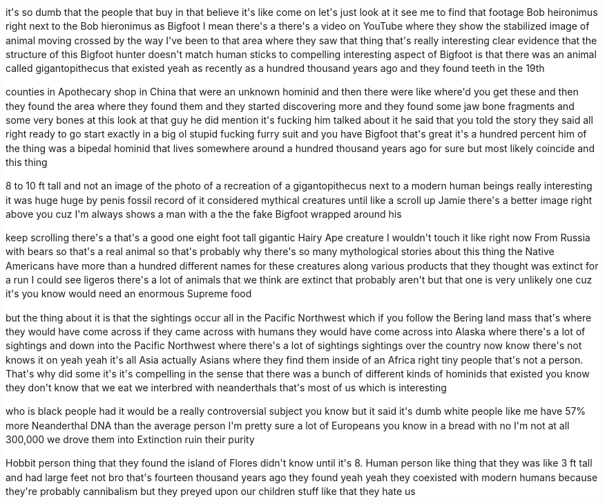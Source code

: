 <timemark seconds="7741" />

it's so dumb that the people that buy in that believe it's like come on let's just look at it see me to find that footage Bob heironimus right next to the Bob hieronimus as Bigfoot I mean there's a there's a video on YouTube where they show the stabilized image of animal moving crossed by the way I've been to that area where they saw that thing that's really interesting clear evidence that the structure of this Bigfoot hunter doesn't match human sticks to compelling interesting aspect of Bigfoot is that there was an animal called gigantopithecus that existed yeah as recently as a hundred thousand years ago and they found teeth in the 19th

<timemark seconds="7801" />

counties in Apothecary shop in China that were an unknown hominid and then there were like where'd you get these and then they found the area where they found them and they started discovering more and they found some jaw bone fragments and some very bones at this look at that guy he did mention it's fucking him talked about it he said that you told the story they said all right ready to go start exactly in a big ol stupid fucking furry suit and you have Bigfoot that's great it's a hundred percent him of the thing was a bipedal hominid that lives somewhere around a hundred thousand years ago for sure but most likely coincide and this thing

<timemark seconds="7861" />

8 to 10 ft tall and not an image of the photo of a recreation of a gigantopithecus next to a modern human beings really interesting it was huge huge by penis fossil record of it considered mythical creatures until like a scroll up Jamie there's a better image right above you cuz I'm always shows a man with a the the fake Bigfoot wrapped around his

<timemark seconds="7902" />

keep scrolling there's a that's a good one eight foot tall gigantic Hairy Ape creature I wouldn't touch it like right now From Russia with bears so that's a real animal so that's probably why there's so many mythological stories about this thing the Native Americans have more than a hundred different names for these creatures along various products that they thought was extinct for a run I could see ligeros there's a lot of animals that we think are extinct that probably aren't but that one is very unlikely one cuz it's you know would need an enormous Supreme food

<timemark seconds="7962" />

but the thing about it is that the sightings occur all in the Pacific Northwest which if you follow the Bering land mass that's where they would have come across if they came across with humans they would have come across into Alaska where there's a lot of sightings and down into the Pacific Northwest where there's a lot of sightings sightings over the country now know there's not knows it on yeah yeah it's all Asia actually Asians where they find them inside of an Africa right tiny people that's not a person. That's why did some it's it's compelling in the sense that there was a bunch of different kinds of hominids that existed you know they don't know that we eat we interbred with neanderthals that's most of us which is interesting

<timemark seconds="8022" />

who is black people had it would be a really controversial subject you know but it said it's dumb white people like me have 57% more Neanderthal DNA than the average person I'm pretty sure a lot of Europeans you know in a bread with no I'm not at all 300,000 we drove them into Extinction ruin their purity

<timemark seconds="8082" />

Hobbit person thing that they found the island of Flores didn't know until it's 8. Human person like thing that they was like 3 ft tall and had large feet not bro that's fourteen thousand years ago they found yeah yeah they coexisted with modern humans because they're probably cannibalism but they preyed upon our children stuff like that they hate us
